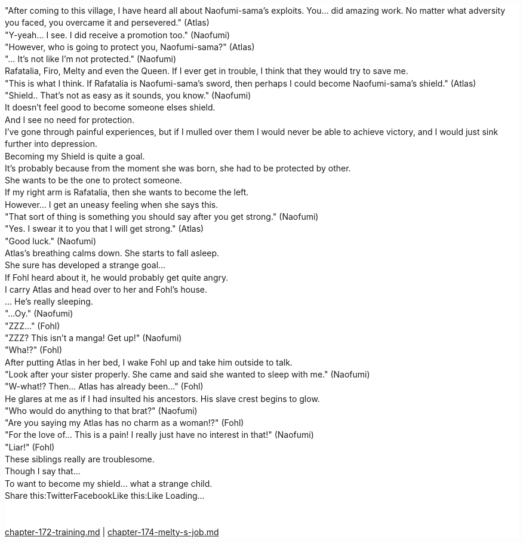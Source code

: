 "After coming to this village, I have heard all about Naofumi-sama’s exploits. You… did amazing work. No matter what adversity you faced, you overcame it and persevered." (Atlas)<br/>
"Y-yeah… I see. I did receive a promotion too." (Naofumi)<br/>
"However, who is going to protect you, Naofumi-sama?" (Atlas)<br/>
"… It’s not like I’m not protected." (Naofumi)<br/>
Rafatalia, Firo, Melty and even the Queen. If I ever get in trouble, I think that they would try to save me.<br/>
"This is what I think. If Rafatalia is Naofumi-sama’s sword, then perhaps I could become Naofumi-sama’s shield." (Atlas)<br/>
"Shield.. That’s not as easy as it sounds, you know." (Naofumi)<br/>
It doesn’t feel good to become someone elses shield.<br/>
And I see no need for protection.<br/>
I’ve gone through painful experiences, but if I mulled over them I would never be able to achieve victory, and I would just sink further into depression.<br/>
Becoming my Shield is quite a goal.<br/>
It’s probably because from the moment she was born, she had to be protected by other.<br/>
She wants to be the one to protect someone.<br/>
If my right arm is Rafatalia, then she wants to become the left.<br/>
However… I get an uneasy feeling when she says this.<br/>
"That sort of thing is something you should say after you get strong." (Naofumi)<br/>
"Yes. I swear it to you that I will get strong." (Atlas)<br/>
"Good luck." (Naofumi)<br/>
Atlas’s breathing calms down. She starts to fall asleep.<br/>
She sure has developed a strange goal…<br/>
If Fohl heard about it, he would probably get quite angry.<br/>
I carry Atlas and head over to her and Fohl’s house.<br/>
… He’s really sleeping.<br/>
"…Oy." (Naofumi)<br/>
"ZZZ…" (Fohl)<br/>
"ZZZ? This isn’t a manga! Get up!" (Naofumi)<br/>
"Wha!?" (Fohl)<br/>
After putting Atlas in her bed, I wake Fohl up and take him outside to talk.<br/>
"Look after your sister properly. She came and said she wanted to sleep with me." (Naofumi)<br/>
"W-what!? Then… Atlas has already been…" (Fohl)<br/>
He glares at me as if I had insulted his ancestors. His slave crest begins to glow.<br/>
"Who would do anything to that brat?" (Naofumi)<br/>
"Are you saying my Atlas has no charm as a woman!?" (Fohl)<br/>
"For the love of… This is a pain! I really just have no interest in that!" (Naofumi)<br/>
"Liar!" (Fohl)<br/>
These siblings really are troublesome.<br/>
Though I say that…<br/>
To want to become my shield… what a strange child.<br/>
Share this:TwitterFacebookLike this:Like Loading... <br/>
<br/>
<br/>
[chapter-172-training.md](./chapter-172-training.md) | [chapter-174-melty-s-job.md](./chapter-174-melty-s-job.md) <br/>

